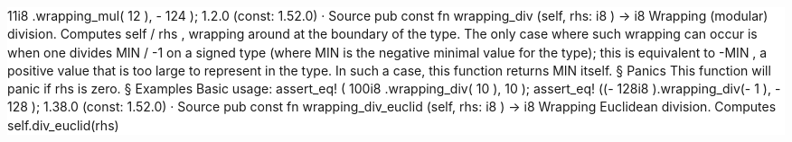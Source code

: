 11i8
.wrapping_mul(
12
), -
124
);
1.2.0 (const: 1.52.0)
·
Source
pub const fn
wrapping_div
(self, rhs:
i8
) ->
i8
Wrapping (modular) division. Computes
self / rhs
, wrapping around at the
boundary of the type.
The only case where such wrapping can occur is when one divides
MIN / -1
on a signed type (where
MIN
is the negative minimal value for the type); this is equivalent to
-MIN
, a positive value
that is too large to represent in the type. In such a case, this function returns
MIN
itself.
§
Panics
This function will panic if
rhs
is zero.
§
Examples
Basic usage:
assert_eq!
(
100i8
.wrapping_div(
10
),
10
);
assert_eq!
((-
128i8
).wrapping_div(-
1
), -
128
);
1.38.0 (const: 1.52.0)
·
Source
pub const fn
wrapping_div_euclid
(self, rhs:
i8
) ->
i8
Wrapping Euclidean division. Computes
self.div_euclid(rhs)